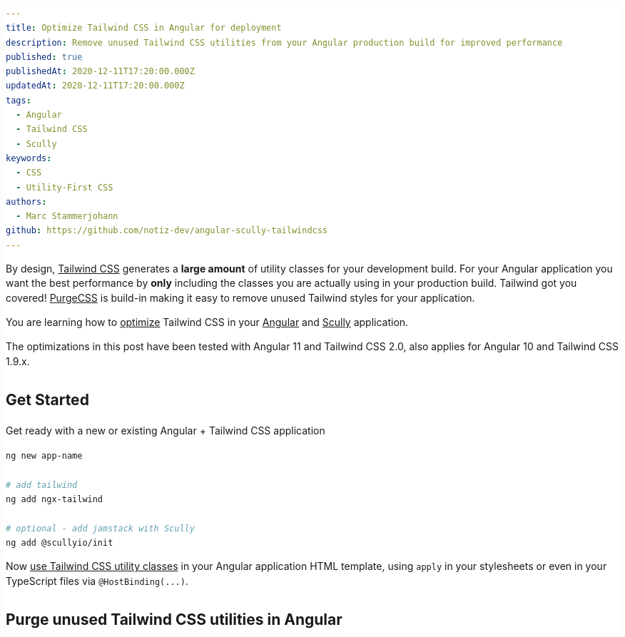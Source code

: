 ```yaml
---
title: Optimize Tailwind CSS in Angular for deployment
description: Remove unused Tailwind CSS utilities from your Angular production build for improved performance
published: true
publishedAt: 2020-12-11T17:20:00.000Z
updatedAt: 2020-12-11T17:20:00.000Z
tags:
  - Angular
  - Tailwind CSS
  - Scully
keywords:
  - CSS
  - Utility-First CSS
authors:
  - Marc Stammerjohann
github: https://github.com/notiz-dev/angular-scully-tailwindcss
---
```


By design, [Tailwind CSS](https://tailwindcss.com) generates a **large amount** of utility classes for your development build. For your Angular application you want the best performance by **only** including the classes you are actually using in your production build. Tailwind got you covered! [PurgeCSS](https://purgecss.com/) is build-in making it easy to remove unused Tailwind styles for your application.

You are learning how to [optimize](https://tailwindcss.com/docs/optimizing-for-production) Tailwind CSS in your [Angular](/blog/angular-10-with-tailwindcss) and [Scully](/blog/jamstack-angular-scully-tailwind-css) application.

The optimizations in this post have been tested with Angular 11 and Tailwind CSS 2.0, also applies for Angular 10 and Tailwind CSS 1.9.x.

## Get Started

Get ready with a new or existing Angular + Tailwind CSS application

```bash
ng new app-name

# add tailwind
ng add ngx-tailwind

# optional - add jamstack with Scully
ng add @scullyio/init
```

Now [use Tailwind CSS utility classes](/blog/angular-10-with-tailwindcss#use-tailwind-css-utility-classes) in your Angular application HTML template, using `apply` in your stylesheets or even in your TypeScript files via `@HostBinding(...)`.

## Purge unused Tailwind CSS utilities in Angular
